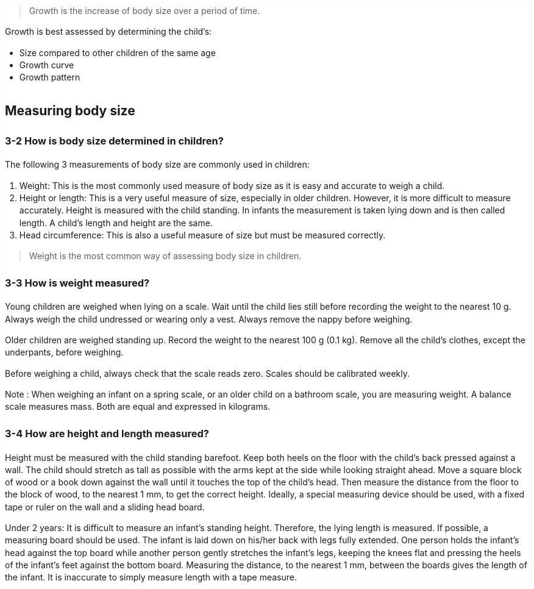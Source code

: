 > Growth is the increase of body size over a period of time.

Growth is best assessed by determining the child’s:

*	Size compared to other children of the same age
*	Growth curve
*	Growth pattern

## Measuring body size

### 3-2 How is body size determined in children?

The following 3 measurements of body size are commonly used in children:

1.	Weight: This is the most commonly used measure of body size as it is easy and accurate to weigh a child.
1.	Height or length: This is a very useful measure of size, especially in older children. However, it is more difficult to measure accurately. Height is measured with the child standing. In infants the measurement is taken lying down and is then called length. A child’s length and height are the same.
1.	Head circumference: This is also a useful measure of size but must be measured correctly.

> Weight is the most common way of assessing body size in children.

### 3-3 How is weight measured?

Young children are weighed when lying on a scale. Wait until the child lies still before recording the weight to the nearest 10 g. Always weigh the child undressed or wearing only a vest. Always remove the nappy before weighing.

Older children are weighed standing up. Record the weight to the nearest 100 g (0.1 kg). Remove all the child’s clothes, except the underpants, before weighing.

Before weighing a child, always check that the scale reads zero. Scales should be calibrated weekly.

Note
:	When weighing an infant on a spring scale, or an older child on a bathroom scale, you are measuring weight. A balance scale measures mass. Both are equal and expressed in kilograms.

### 3-4 How are height and length measured?

Height must be measured with the child standing barefoot. Keep both heels on the floor with the child’s back pressed against a wall. The child should stretch as tall as possible with the arms kept at the side while looking straight ahead. Move a square block of wood or a book down against the wall until it touches the top of the child’s head. Then measure the distance from the floor to the block of wood, to the nearest 1 mm, to get the correct height. Ideally, a special measuring device should be used, with a fixed tape or ruler on the wall and a sliding head board.

Under 2 years: It is difficult to measure an infant’s standing height. Therefore, the lying length is measured. If possible, a measuring board should be used. The infant is laid down on his/her back with legs fully extended. One person holds the infant’s head against the top board while another person gently stretches the infant’s legs, keeping the knees flat and pressing the heels of the infant’s feet against the bottom board. Measuring the distance, to the nearest 1 mm, between the boards gives the length of the infant. It is inaccurate to simply measure length with a tape measure.
